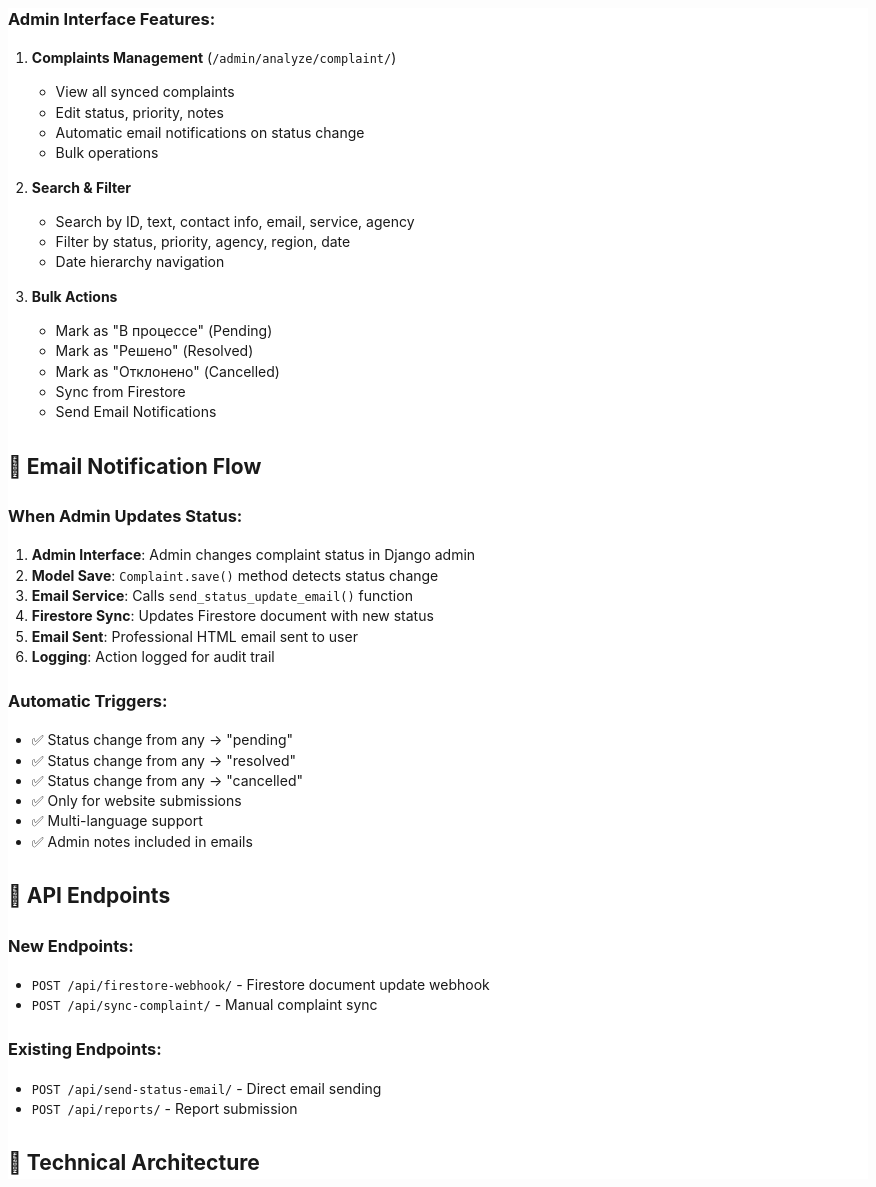 ### Admin Interface Features:

1. **Complaints Management** (`/admin/analyze/complaint/`)
   - View all synced complaints
   - Edit status, priority, notes
   - Automatic email notifications on status change
   - Bulk operations

2. **Search & Filter**
   - Search by ID, text, contact info, email, service, agency
   - Filter by status, priority, agency, region, date
   - Date hierarchy navigation

3. **Bulk Actions**
   - Mark as "В процессе" (Pending)
   - Mark as "Решено" (Resolved) 
   - Mark as "Отклонено" (Cancelled)
   - Sync from Firestore
   - Send Email Notifications

## 📧 Email Notification Flow

### When Admin Updates Status:

1. **Admin Interface**: Admin changes complaint status in Django admin
2. **Model Save**: `Complaint.save()` method detects status change
3. **Email Service**: Calls `send_status_update_email()` function
4. **Firestore Sync**: Updates Firestore document with new status
5. **Email Sent**: Professional HTML email sent to user
6. **Logging**: Action logged for audit trail

### Automatic Triggers:
- ✅ Status change from any → "pending"
- ✅ Status change from any → "resolved" 
- ✅ Status change from any → "cancelled"
- ✅ Only for website submissions
- ✅ Multi-language support
- ✅ Admin notes included in emails

## 🔗 API Endpoints

### New Endpoints:
- `POST /api/firestore-webhook/` - Firestore document update webhook
- `POST /api/sync-complaint/` - Manual complaint sync

### Existing Endpoints:
- `POST /api/send-status-email/` - Direct email sending
- `POST /api/reports/` - Report submission

## 🔧 Technical Architecture
